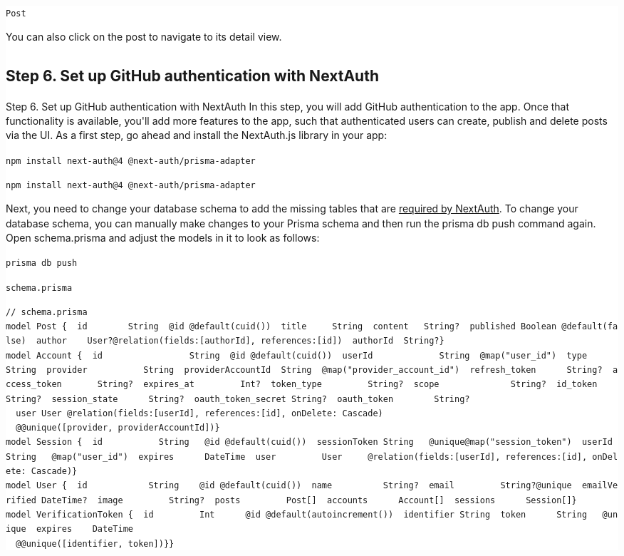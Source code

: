 
```
Post
```

You can also click on the post to navigate to its detail view.

## Step 6. Set up GitHub authentication with NextAuth

Step 6. Set up GitHub authentication with NextAuth
In this step, you will add GitHub authentication to the app. Once that functionality is available, you'll add more features to the app, such that authenticated users can create, publish and delete posts via the UI.
As a first step, go ahead and install the NextAuth.js library in your app:

```
npm install next-auth@4 @next-auth/prisma-adapter
```


```
npm install next-auth@4 @next-auth/prisma-adapter
```

Next, you need to change your database schema to add the missing tables that are [required by NextAuth](https://next-auth.js.org/getting-started/upgrade-v4).
To change your database schema, you can manually make changes to your Prisma schema and then run the prisma db push command again. Open schema.prisma and adjust the models in it to look as follows:

```
prisma db push
```


```
schema.prisma
```


```
// schema.prisma
model Post {  id        String  @id @default(cuid())  title     String  content   String?  published Boolean @default(false)  author    User?@relation(fields:[authorId], references:[id])  authorId  String?}
model Account {  id                 String  @id @default(cuid())  userId             String  @map("user_id")  type               String  provider           String  providerAccountId  String  @map("provider_account_id")  refresh_token      String?  access_token       String?  expires_at         Int?  token_type         String?  scope              String?  id_token           String?  session_state      String?  oauth_token_secret String?  oauth_token        String?
  user User @relation(fields:[userId], references:[id], onDelete: Cascade)
  @@unique([provider, providerAccountId])}
model Session {  id           String   @id @default(cuid())  sessionToken String   @unique@map("session_token")  userId       String   @map("user_id")  expires      DateTime  user         User     @relation(fields:[userId], references:[id], onDelete: Cascade)}
model User {  id            String    @id @default(cuid())  name          String?  email         String?@unique  emailVerified DateTime?  image         String?  posts         Post[]  accounts      Account[]  sessions      Session[]}
model VerificationToken {  id         Int      @id @default(autoincrement())  identifier String  token      String   @unique  expires    DateTime
  @@unique([identifier, token])}}
```
